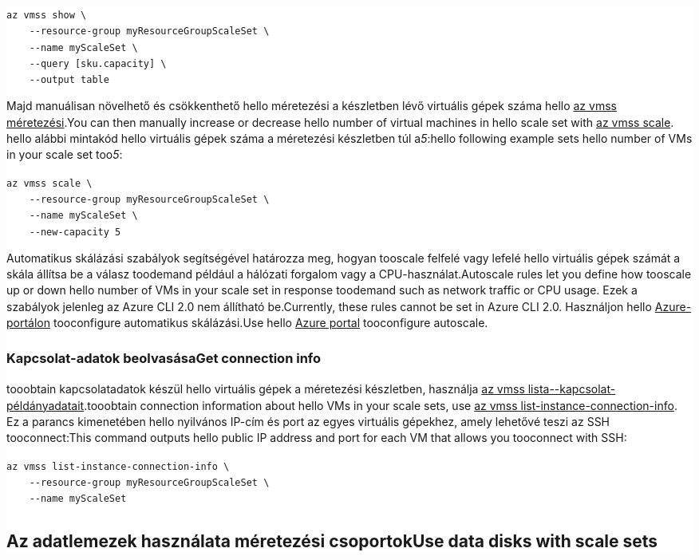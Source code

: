 ```azurecli-interactive 
az vmss show \
    --resource-group myResourceGroupScaleSet \
    --name myScaleSet \
    --query [sku.capacity] \
    --output table
```

<span data-ttu-id="1ed73-166">Majd manuálisan növelhető és csökkenthető hello méretezési a készletben lévő virtuális gépek száma hello [az vmss méretezési](/cli/azure/vmss#scale).</span><span class="sxs-lookup"><span data-stu-id="1ed73-166">You can then manually increase or decrease hello number of virtual machines in hello scale set with [az vmss scale](/cli/azure/vmss#scale).</span></span> <span data-ttu-id="1ed73-167">hello alábbi mintakód hello virtuális gépek száma a méretezési készletben túl a*5*:</span><span class="sxs-lookup"><span data-stu-id="1ed73-167">hello following example sets hello number of VMs in your scale set too*5*:</span></span>

```azurecli-interactive 
az vmss scale \
    --resource-group myResourceGroupScaleSet \
    --name myScaleSet \
    --new-capacity 5
```

<span data-ttu-id="1ed73-168">Automatikus skálázási szabályok segítségével határozza meg, hogyan tooscale felfelé vagy lefelé hello virtuális gépek számát a skála állítsa be a válasz toodemand például a hálózati forgalom vagy a CPU-használat.</span><span class="sxs-lookup"><span data-stu-id="1ed73-168">Autoscale rules let you define how tooscale up or down hello number of VMs in your scale set in response toodemand such as network traffic or CPU usage.</span></span> <span data-ttu-id="1ed73-169">Ezek a szabályok jelenleg az Azure CLI 2.0 nem állítható be.</span><span class="sxs-lookup"><span data-stu-id="1ed73-169">Currently, these rules cannot be set in Azure CLI 2.0.</span></span> <span data-ttu-id="1ed73-170">Használjon hello [Azure-portálon](https://portal.azure.com) tooconfigure automatikus skálázási.</span><span class="sxs-lookup"><span data-stu-id="1ed73-170">Use hello [Azure portal](https://portal.azure.com) tooconfigure autoscale.</span></span>

### <a name="get-connection-info"></a><span data-ttu-id="1ed73-171">Kapcsolat-adatok beolvasása</span><span class="sxs-lookup"><span data-stu-id="1ed73-171">Get connection info</span></span>
<span data-ttu-id="1ed73-172">tooobtain kapcsolatadatok készül hello virtuális gépek a méretezési készletben, használja [az vmss lista--kapcsolat-példányadatait](/cli/azure/vmss#list-instance-connection-info).</span><span class="sxs-lookup"><span data-stu-id="1ed73-172">tooobtain connection information about hello VMs in your scale sets, use [az vmss list-instance-connection-info](/cli/azure/vmss#list-instance-connection-info).</span></span> <span data-ttu-id="1ed73-173">Ez a parancs kimenetében hello nyilvános IP-cím és port az egyes virtuális gépekhez, amely lehetővé teszi az SSH tooconnect:</span><span class="sxs-lookup"><span data-stu-id="1ed73-173">This command outputs hello public IP address and port for each VM that allows you tooconnect with SSH:</span></span>

```azurecli-interactive 
az vmss list-instance-connection-info \
    --resource-group myResourceGroupScaleSet \
    --name myScaleSet
```


## <a name="use-data-disks-with-scale-sets"></a><span data-ttu-id="1ed73-174">Az adatlemezek használata méretezési csoportok</span><span class="sxs-lookup"><span data-stu-id="1ed73-174">Use data disks with scale sets</span></span>
